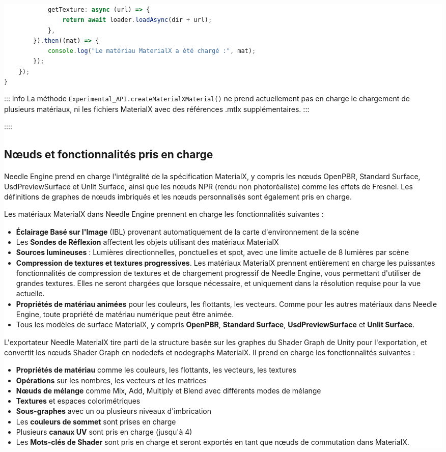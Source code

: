 ```ts
            getTexture: async (url) => {
                return await loader.loadAsync(dir + url);
            },
        }).then((mat) => {
            console.log("Le matériau MaterialX a été chargé :", mat);
        });
    });
}
```

::: info
La méthode `Experimental_API.createMaterialXMaterial()` ne prend actuellement pas en charge le chargement de plusieurs matériaux, ni les fichiers MaterialX avec des références .mtlx supplémentaires.
:::

::::

## Nœuds et fonctionnalités pris en charge

Needle Engine prend en charge l'intégralité de la spécification MaterialX, y compris les nœuds OpenPBR, Standard Surface, UsdPreviewSurface et Unlit Surface, ainsi que les nœuds NPR (rendu non photoréaliste) comme les effets de Fresnel. Les définitions de graphes de nœuds imbriqués et les nœuds personnalisés sont également pris en charge.

Les matériaux MaterialX dans Needle Engine prennent en charge les fonctionnalités suivantes :
- **Éclairage Basé sur l'Image** (IBL) provenant automatiquement de la carte d'environnement de la scène
- Les **Sondes de Réflexion** affectent les objets utilisant des matériaux MaterialX
- **Sources lumineuses** : Lumières directionnelles, ponctuelles et spot, avec une limite actuelle de 8 lumières par scène
- **Compression de textures et textures progressives**. Les matériaux MaterialX prennent entièrement en charge les puissantes fonctionnalités de compression de textures et de chargement progressif de Needle Engine, vous permettant d'utiliser de grandes textures. Elles ne seront chargées que lorsque nécessaire, et uniquement dans la résolution requise pour la vue actuelle.
- **Propriétés de matériau animées** pour les couleurs, les flottants, les vecteurs. Comme pour les autres matériaux dans Needle Engine, toute propriété de matériau numérique peut être animée.
- Tous les modèles de surface MaterialX, y compris **OpenPBR**, **Standard Surface**, **UsdPreviewSurface** et **Unlit Surface**.

L'exportateur Needle MaterialX tire parti de la structure basée sur les graphes du Shader Graph de Unity pour l'exportation, et convertit les nœuds Shader Graph en nodedefs et nodegraphs MaterialX. Il prend en charge les fonctionnalités suivantes :
- **Propriétés de matériau** comme les couleurs, les flottants, les vecteurs, les textures
- **Opérations** sur les nombres, les vecteurs et les matrices
- **Nœuds de mélange** comme Mix, Add, Multiply et Blend avec différents modes de mélange
- **Textures** et espaces colorimétriques
- **Sous-graphes** avec un ou plusieurs niveaux d'imbrication
- Les **couleurs de sommet** sont prises en charge
- Plusieurs **canaux UV** sont pris en charge (jusqu'à 4)
- Les **Mots-clés de Shader** sont pris en charge et seront exportés en tant que nœuds de commutation dans MaterialX.
